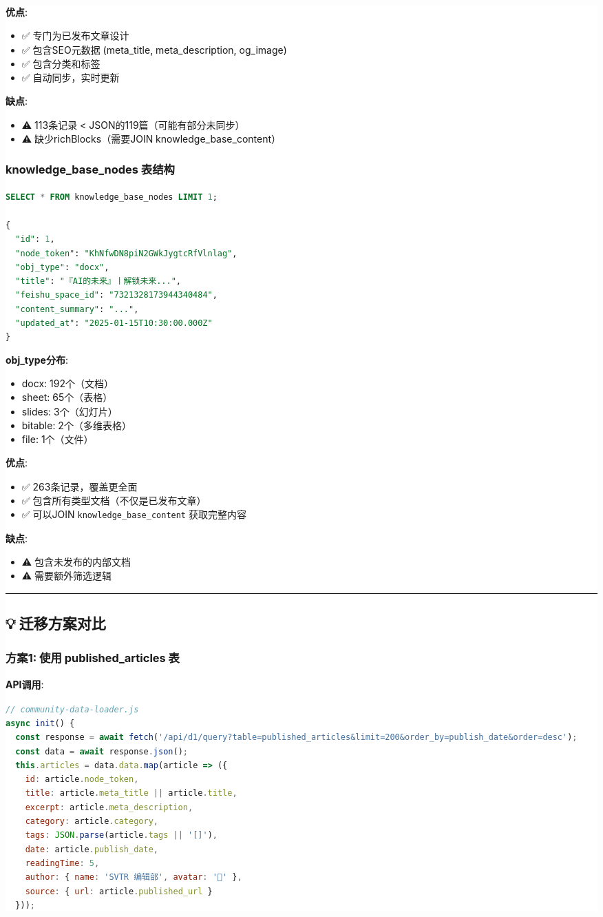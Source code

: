 **优点**:
- ✅ 专门为已发布文章设计
- ✅ 包含SEO元数据 (meta_title, meta_description, og_image)
- ✅ 包含分类和标签
- ✅ 自动同步，实时更新

**缺点**:
- ⚠️ 113条记录 < JSON的119篇（可能有部分未同步）
- ⚠️ 缺少richBlocks（需要JOIN knowledge_base_content）

### knowledge_base_nodes 表结构

```sql
SELECT * FROM knowledge_base_nodes LIMIT 1;

{
  "id": 1,
  "node_token": "KhNfwDN8piN2GWkJygtcRfVlnlag",
  "obj_type": "docx",
  "title": "『AI的未来』丨解锁未来...",
  "feishu_space_id": "7321328173944340484",
  "content_summary": "...",
  "updated_at": "2025-01-15T10:30:00.000Z"
}
```

**obj_type分布**:
- docx: 192个（文档）
- sheet: 65个（表格）
- slides: 3个（幻灯片）
- bitable: 2个（多维表格）
- file: 1个（文件）

**优点**:
- ✅ 263条记录，覆盖更全面
- ✅ 包含所有类型文档（不仅是已发布文章）
- ✅ 可以JOIN `knowledge_base_content` 获取完整内容

**缺点**:
- ⚠️ 包含未发布的内部文档
- ⚠️ 需要额外筛选逻辑

---

## 💡 迁移方案对比

### 方案1: 使用 published_articles 表

**API调用**:
```javascript
// community-data-loader.js
async init() {
  const response = await fetch('/api/d1/query?table=published_articles&limit=200&order_by=publish_date&order=desc');
  const data = await response.json();
  this.articles = data.data.map(article => ({
    id: article.node_token,
    title: article.meta_title || article.title,
    excerpt: article.meta_description,
    category: article.category,
    tags: JSON.parse(article.tags || '[]'),
    date: article.publish_date,
    readingTime: 5,
    author: { name: 'SVTR 编辑部', avatar: '📝' },
    source: { url: article.published_url }
  }));
```